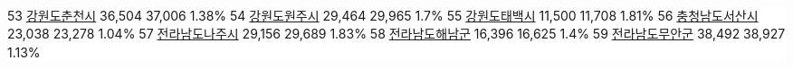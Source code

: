   <tr class="item">
    <td>53</td>
    <td><a href="/apt/강원도춘천시">강원도춘천시</a></td>
    <td>36,504</td>
    <td>37,006</td>
    <td>1.38%</td>
  </tr>

  <tr class="item">
    <td>54</td>
    <td><a href="/apt/강원도원주시">강원도원주시</a></td>
    <td>29,464</td>
    <td>29,965</td>
    <td>1.7%</td>
  </tr>

  <tr class="item">
    <td>55</td>
    <td><a href="/apt/강원도태백시">강원도태백시</a></td>
    <td>11,500</td>
    <td>11,708</td>
    <td>1.81%</td>
  </tr>

  <tr class="item">
    <td>56</td>
    <td><a href="/apt/충청남도서산시">충청남도서산시</a></td>
    <td>23,038</td>
    <td>23,278</td>
    <td>1.04%</td>
  </tr>

  <tr class="item">
    <td>57</td>
    <td><a href="/apt/전라남도나주시">전라남도나주시</a></td>
    <td>29,156</td>
    <td>29,689</td>
    <td>1.83%</td>
  </tr>

  <tr class="item">
    <td>58</td>
    <td><a href="/apt/전라남도해남군">전라남도해남군</a></td>
    <td>16,396</td>
    <td>16,625</td>
    <td>1.4%</td>
  </tr>

  <tr class="item">
    <td>59</td>
    <td><a href="/apt/전라남도무안군">전라남도무안군</a></td>
    <td>38,492</td>
    <td>38,927</td>
    <td>1.13%</td>
  </tr>

